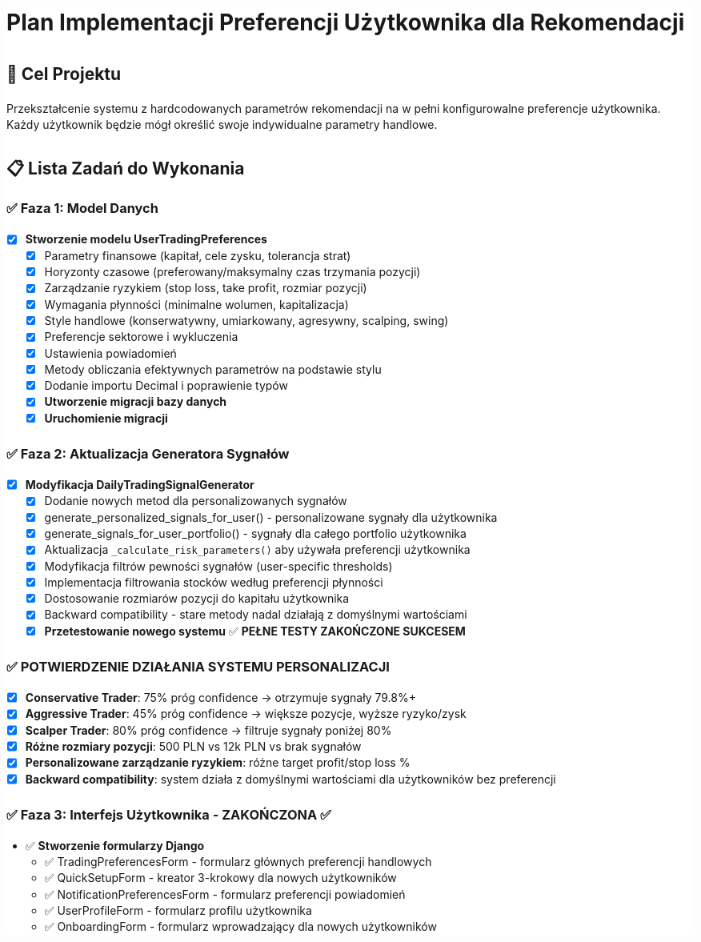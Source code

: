 # Plan Implementacji Preferencji Użytkownika dla Rekomendacji

## 🎯 Cel Projektu
Przekształcenie systemu z hardcodowanych parametrów rekomendacji na w pełni konfigurowalne preferencje użytkownika. Każdy użytkownik będzie mógł określić swoje indywidualne parametry handlowe.

## 📋 Lista Zadań do Wykonania

### ✅ Faza 1: Model Danych
- [x] **Stworzenie modelu UserTradingPreferences**
  - [x] Parametry finansowe (kapitał, cele zysku, tolerancja strat)
  - [x] Horyzonty czasowe (preferowany/maksymalny czas trzymania pozycji)
  - [x] Zarządzanie ryzykiem (stop loss, take profit, rozmiar pozycji)
  - [x] Wymagania płynności (minimalne wolumen, kapitalizacja)
  - [x] Style handlowe (konserwatywny, umiarkowany, agresywny, scalping, swing)
  - [x] Preferencje sektorowe i wykluczenia
  - [x] Ustawienia powiadomień
  - [x] Metody obliczania efektywnych parametrów na podstawie stylu
  - [x] Dodanie importu Decimal i poprawienie typów
  - [x] **Utworzenie migracji bazy danych**
  - [x] **Uruchomienie migracji**

### ✅ Faza 2: Aktualizacja Generatora Sygnałów
- [x] **Modyfikacja DailyTradingSignalGenerator**
  - [x] Dodanie nowych metod dla personalizowanych sygnałów
  - [x] generate_personalized_signals_for_user() - personalizowane sygnały dla użytkownika
  - [x] generate_signals_for_user_portfolio() - sygnały dla całego portfolio użytkownika
  - [x] Aktualizacja `_calculate_risk_parameters()` aby używała preferencji użytkownika
  - [x] Modyfikacja filtrów pewności sygnałów (user-specific thresholds)
  - [x] Implementacja filtrowania stocków według preferencji płynności
  - [x] Dostosowanie rozmiarów pozycji do kapitału użytkownika
  - [x] Backward compatibility - stare metody nadal działają z domyślnymi wartościami
  - [x] **Przetestowanie nowego systemu** ✅ **PEŁNE TESTY ZAKOŃCZONE SUKCESEM**

### ✅ **POTWIERDZENIE DZIAŁANIA SYSTEMU PERSONALIZACJI**
- [x] **Conservative Trader**: 75% próg confidence → otrzymuje sygnały 79.8%+
- [x] **Aggressive Trader**: 45% próg confidence → większe pozycje, wyższe ryzyko/zysk
- [x] **Scalper Trader**: 80% próg confidence → filtruje sygnały poniżej 80%
- [x] **Różne rozmiary pozycji**: 500 PLN vs 12k PLN vs brak sygnałów
- [x] **Personalizowane zarządzanie ryzykiem**: różne target profit/stop loss %
- [x] **Backward compatibility**: system działa z domyślnymi wartościami dla użytkowników bez preferencji

### ✅ Faza 3: Interfejs Użytkownika - **ZAKOŃCZONA** ✅
- ✅ **Stworzenie formularzy Django**
  - ✅ TradingPreferencesForm - formularz głównych preferencji handlowych
  - ✅ QuickSetupForm - kreator 3-krokowy dla nowych użytkowników
  - ✅ NotificationPreferencesForm - formularz preferencji powiadomień
  - ✅ UserProfileForm - formularz profilu użytkownika
  - ✅ OnboardingForm - formularz wprowadzający dla nowych użytkowników
